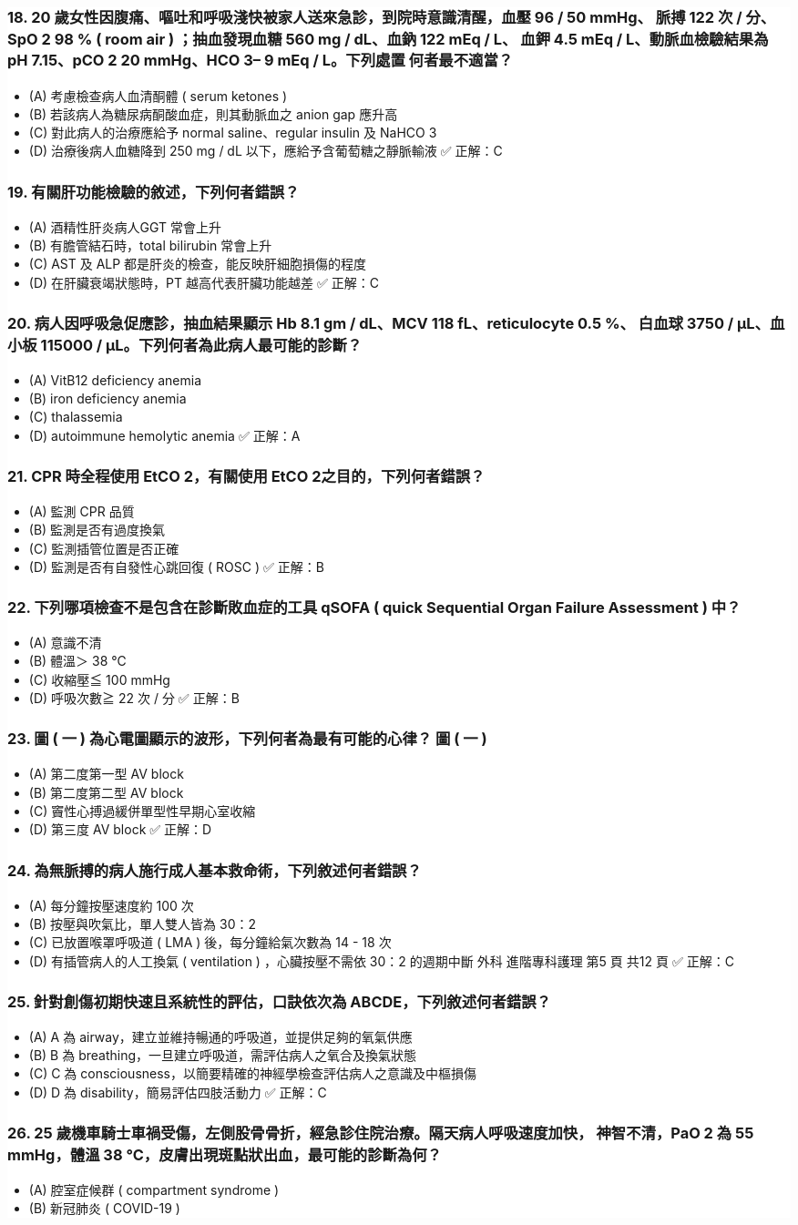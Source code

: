 ### 18. 20 歲女性因腹痛、嘔吐和呼吸淺快被家人送來急診，到院時意識清醒，血壓 96 / 50 mmHg、 脈搏 122 次 / 分、SpO 2 98 % ( room air ) ；抽血發現血糖 560 mg / dL、血鈉 122 mEq / L、 血鉀 4.5 mEq / L、動脈血檢驗結果為 pH 7.15、pCO 2 20 mmHg、HCO 3– 9 mEq / L。下列處置 何者最不適當？
- (A) 考慮檢查病人血清酮體 ( serum ketones )
- (B) 若該病人為糖尿病酮酸血症，則其動脈血之 anion gap 應升高
- (C) 對此病人的治療應給予 normal saline、regular insulin 及 NaHCO 3
- (D) 治療後病人血糖降到 250 mg / dL 以下，應給予含葡萄糖之靜脈輸液
✅ 正解：C
### 19. 有關肝功能檢驗的敘述，下列何者錯誤？
- (A) 酒精性肝炎病人GGT 常會上升
- (B) 有膽管結石時，total bilirubin 常會上升
- (C) AST 及 ALP 都是肝炎的檢查，能反映肝細胞損傷的程度
- (D) 在肝臟衰竭狀態時，PT 越高代表肝臟功能越差
✅ 正解：C
### 20. 病人因呼吸急促應診，抽血結果顯示 Hb 8.1 gm / dL、MCV 118 fL、reticulocyte 0.5 %、 白血球 3750 / μL、血小板 115000 / μL。下列何者為此病人最可能的診斷？
- (A) VitB12 deficiency anemia
- (B) iron deficiency anemia
- (C) thalassemia
- (D) autoimmune hemolytic anemia
✅ 正解：A
### 21. CPR 時全程使用 EtCO 2，有關使用 EtCO 2之目的，下列何者錯誤？
- (A) 監測 CPR 品質
- (B) 監測是否有過度換氣
- (C) 監測插管位置是否正確
- (D) 監測是否有自發性心跳回復 ( ROSC )
✅ 正解：B
### 22. 下列哪項檢查不是包含在診斷敗血症的工具 qSOFA ( quick Sequential Organ Failure Assessment ) 中？
- (A) 意識不清
- (B) 體溫＞ 38 ℃
- (C) 收縮壓≦ 100 mmHg
- (D) 呼吸次數≧ 22 次 / 分
✅ 正解：B
### 23. 圖 ( 一 ) 為心電圖顯示的波形，下列何者為最有可能的心律？ 圖 ( 一 )
- (A) 第二度第一型 AV block
- (B) 第二度第二型 AV block
- (C) 竇性心搏過緩併單型性早期心室收縮
- (D) 第三度 AV block
✅ 正解：D
### 24. 為無脈搏的病人施行成人基本救命術，下列敘述何者錯誤？
- (A) 每分鐘按壓速度約 100 次
- (B) 按壓與吹氣比，單人雙人皆為 30：2
- (C) 已放置喉罩呼吸道 ( LMA ) 後，每分鐘給氣次數為 14 - 18 次
- (D) 有插管病人的人工換氣 ( ventilation ) ，心臟按壓不需依 30：2 的週期中斷 外科 進階專科護理 第5 頁 共12 頁
✅ 正解：C
### 25. 針對創傷初期快速且系統性的評估，口訣依次為 ABCDE，下列敘述何者錯誤？
- (A) A 為 airway，建立並維持暢通的呼吸道，並提供足夠的氧氣供應
- (B) B 為 breathing，一旦建立呼吸道，需評估病人之氧合及換氣狀態
- (C) C 為 consciousness，以簡要精確的神經學檢查評估病人之意識及中樞損傷
- (D) D 為 disability，簡易評估四肢活動力
✅ 正解：C
### 26. 25 歲機車騎士車禍受傷，左側股骨骨折，經急診住院治療。隔天病人呼吸速度加快， 神智不清，PaO 2 為 55 mmHg，體溫 38 ℃，皮膚出現斑點狀出血，最可能的診斷為何？
- (A) 腔室症候群 ( compartment syndrome )
- (B) 新冠肺炎 ( COVID-19 )